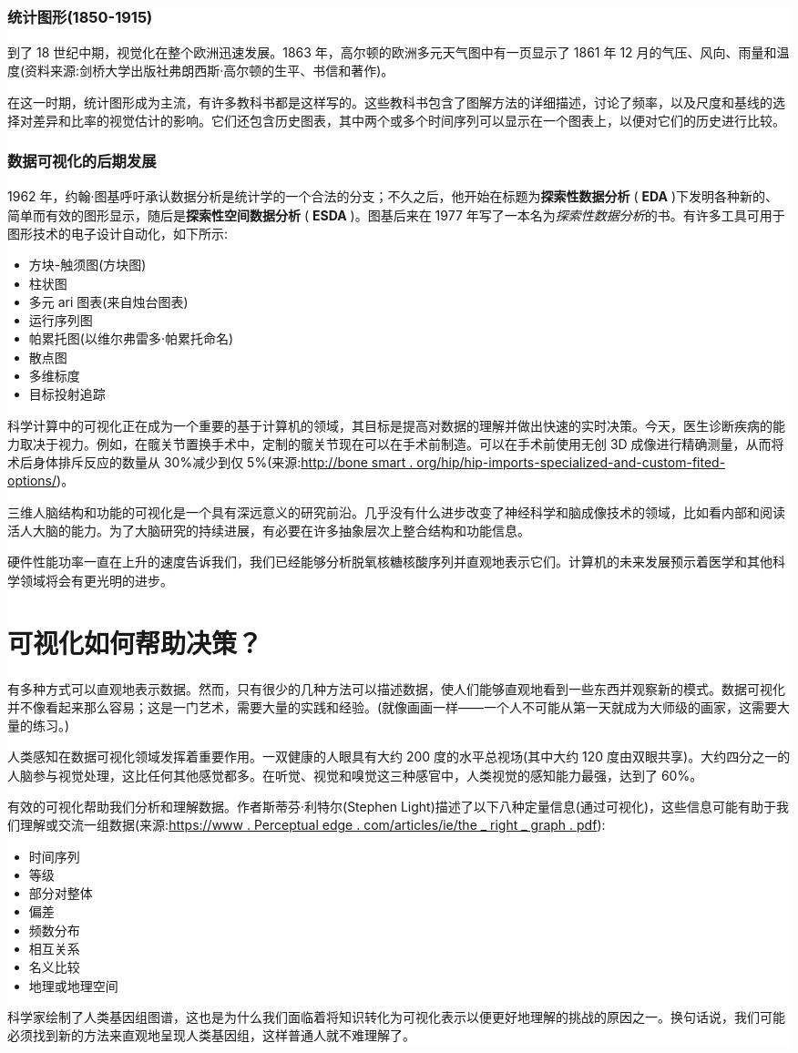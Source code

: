 ### 统计图形(1850-1915)

到了 18 世纪中期，视觉化在整个欧洲迅速发展。1863 年，高尔顿的欧洲多元天气图中有一页显示了 1861 年 12 月的气压、风向、雨量和温度(资料来源:剑桥大学出版社弗朗西斯·高尔顿的生平、书信和著作)。

在这一时期，统计图形成为主流，有许多教科书都是这样写的。这些教科书包含了图解方法的详细描述，讨论了频率，以及尺度和基线的选择对差异和比率的视觉估计的影响。它们还包含历史图表，其中两个或多个时间序列可以显示在一个图表上，以便对它们的历史进行比较。

### 数据可视化的后期发展

1962 年，约翰·图基呼吁承认数据分析是统计学的一个合法的分支；不久之后，他开始在标题为**探索性数据分析** ( **EDA** )下发明各种新的、简单而有效的图形显示，随后是**探索性空间数据分析** ( **ESDA** )。图基后来在 1977 年写了一本名为*探索性数据分析*的书。有许多工具可用于图形技术的电子设计自动化，如下所示:

*   方块-触须图(方块图)
*   柱状图
*   多元 ari 图表(来自烛台图表)
*   运行序列图
*   帕累托图(以维尔弗雷多·帕累托命名)
*   散点图
*   多维标度
*   目标投射追踪

科学计算中的可视化正在成为一个重要的基于计算机的领域，其目标是提高对数据的理解并做出快速的实时决策。今天，医生诊断疾病的能力取决于视力。例如，在髋关节置换手术中，定制的髋关节现在可以在手术前制造。可以在手术前使用无创 3D 成像进行精确测量，从而将术后身体排斥反应的数量从 30%减少到仅 5%(来源:[http://bone smart . org/hip/hip-imports-specialized-and-custom-fited-options/](http://bonesmart.org/hip/hip-implants-specialized-and-custom-fitted-options/))。

三维人脑结构和功能的可视化是一个具有深远意义的研究前沿。几乎没有什么进步改变了神经科学和脑成像技术的领域，比如看内部和阅读活人大脑的能力。为了大脑研究的持续进展，有必要在许多抽象层次上整合结构和功能信息。

硬件性能功率一直在上升的速度告诉我们，我们已经能够分析脱氧核糖核酸序列并直观地表示它们。计算机的未来发展预示着医学和其他科学领域将会有更光明的进步。

# 可视化如何帮助决策？

有多种方式可以直观地表示数据。然而，只有很少的几种方法可以描述数据，使人们能够直观地看到一些东西并观察新的模式。数据可视化并不像看起来那么容易；这是一门艺术，需要大量的实践和经验。(就像画画一样——一个人不可能从第一天就成为大师级的画家，这需要大量的练习。)

人类感知在数据可视化领域发挥着重要作用。一双健康的人眼具有大约 200 度的水平总视场(其中大约 120 度由双眼共享)。大约四分之一的人脑参与视觉处理，这比任何其他感觉都多。在听觉、视觉和嗅觉这三种感官中，人类视觉的感知能力最强，达到了 60%。

有效的可视化帮助我们分析和理解数据。作者斯蒂芬·利特尔(Stephen Light)描述了以下八种定量信息(通过可视化)，这些信息可能有助于我们理解或交流一组数据(来源:[https://www . Perceptual edge . com/articles/ie/the _ right _ graph . pdf](https://www.perceptualedge.com/articles/ie/the_right_graph.pdf)):

*   时间序列
*   等级
*   部分对整体
*   偏差
*   频数分布
*   相互关系
*   名义比较
*   地理或地理空间

科学家绘制了人类基因组图谱，这也是为什么我们面临着将知识转化为可视化表示以便更好地理解的挑战的原因之一。换句话说，我们可能必须找到新的方法来直观地呈现人类基因组，这样普通人就不难理解了。
